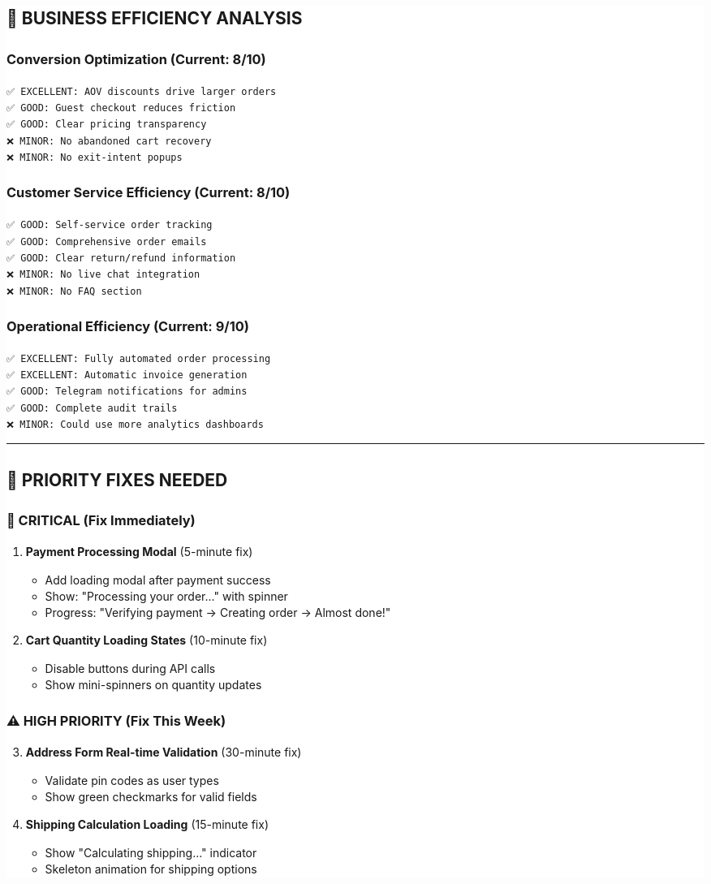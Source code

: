 
## 🚀 **BUSINESS EFFICIENCY ANALYSIS**

### **Conversion Optimization (Current: 8/10)**
```
✅ EXCELLENT: AOV discounts drive larger orders
✅ GOOD: Guest checkout reduces friction
✅ GOOD: Clear pricing transparency
❌ MINOR: No abandoned cart recovery
❌ MINOR: No exit-intent popups
```

### **Customer Service Efficiency (Current: 8/10)**
```
✅ GOOD: Self-service order tracking
✅ GOOD: Comprehensive order emails
✅ GOOD: Clear return/refund information
❌ MINOR: No live chat integration
❌ MINOR: No FAQ section
```

### **Operational Efficiency (Current: 9/10)**
```
✅ EXCELLENT: Fully automated order processing
✅ EXCELLENT: Automatic invoice generation
✅ GOOD: Telegram notifications for admins
✅ GOOD: Complete audit trails
❌ MINOR: Could use more analytics dashboards
```

---

## 🎯 **PRIORITY FIXES NEEDED**

### **🚨 CRITICAL (Fix Immediately)**

1. **Payment Processing Modal** (5-minute fix)
   - Add loading modal after payment success
   - Show: "Processing your order..." with spinner
   - Progress: "Verifying payment → Creating order → Almost done!"

2. **Cart Quantity Loading States** (10-minute fix)
   - Disable buttons during API calls
   - Show mini-spinners on quantity updates

### **⚠️ HIGH PRIORITY (Fix This Week)**

3. **Address Form Real-time Validation** (30-minute fix)
   - Validate pin codes as user types
   - Show green checkmarks for valid fields

4. **Shipping Calculation Loading** (15-minute fix)
   - Show "Calculating shipping..." indicator
   - Skeleton animation for shipping options

